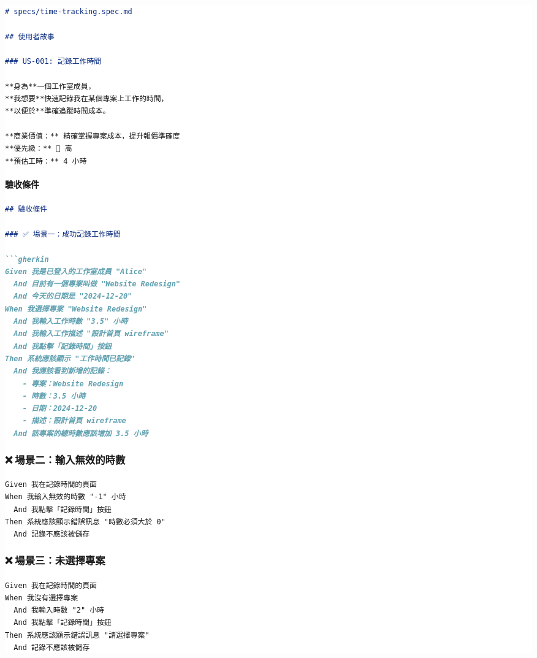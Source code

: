 ```markdown
# specs/time-tracking.spec.md

## 使用者故事

### US-001: 記錄工作時間

**身為**一個工作室成員，  
**我想要**快速記錄我在某個專案上工作的時間，  
**以便於**準確追蹤時間成本。

**商業價值：** 精確掌握專案成本，提升報價準確度  
**優先級：** 🔴 高  
**預估工時：** 4 小時
```

#### 驗收條件

```markdown
## 驗收條件

### ✅ 場景一：成功記錄工作時間

```gherkin
Given 我是已登入的工作室成員 "Alice"
  And 目前有一個專案叫做 "Website Redesign"
  And 今天的日期是 "2024-12-20"
When 我選擇專案 "Website Redesign"
  And 我輸入工作時數 "3.5" 小時
  And 我輸入工作描述 "設計首頁 wireframe"
  And 我點擊「記錄時間」按鈕
Then 系統應該顯示 "工作時間已記錄"
  And 我應該看到新增的記錄：
    - 專案：Website Redesign
    - 時數：3.5 小時
    - 日期：2024-12-20
    - 描述：設計首頁 wireframe
  And 該專案的總時數應該增加 3.5 小時
```

### ❌ 場景二：輸入無效的時數

```gherkin
Given 我在記錄時間的頁面
When 我輸入無效的時數 "-1" 小時
  And 我點擊「記錄時間」按鈕
Then 系統應該顯示錯誤訊息 "時數必須大於 0"
  And 記錄不應該被儲存
```

### ❌ 場景三：未選擇專案

```gherkin
Given 我在記錄時間的頁面
When 我沒有選擇專案
  And 我輸入時數 "2" 小時
  And 我點擊「記錄時間」按鈕
Then 系統應該顯示錯誤訊息 "請選擇專案"
  And 記錄不應該被儲存
```

